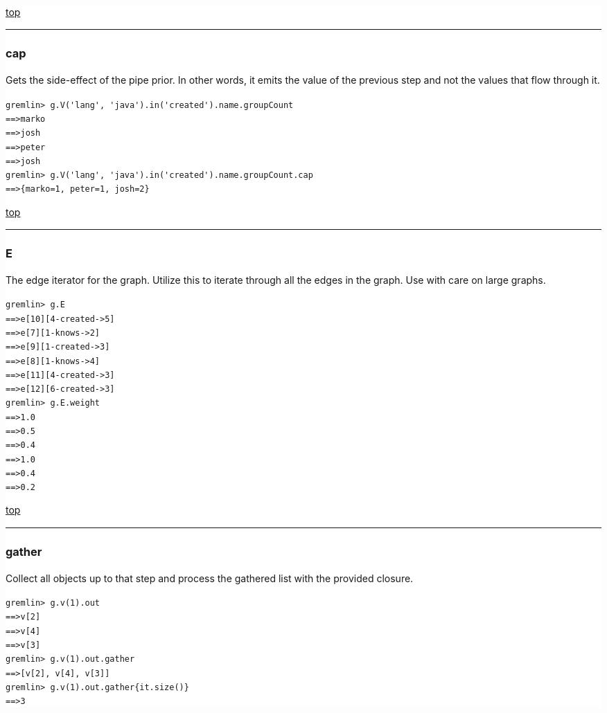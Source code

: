 [top](#)

***

### cap

Gets the side-effect of the pipe prior.  In other words, it emits the value of the previous step and not the values that flow through it.

```text
gremlin> g.V('lang', 'java').in('created').name.groupCount
==>marko
==>josh
==>peter
==>josh
gremlin> g.V('lang', 'java').in('created').name.groupCount.cap
==>{marko=1, peter=1, josh=2}
```

[top](#)

***

### E

The edge iterator for the graph.  Utilize this to iterate through all the edges in the graph.  Use with care on large graphs.

```text
gremlin> g.E
==>e[10][4-created->5]
==>e[7][1-knows->2]
==>e[9][1-created->3]
==>e[8][1-knows->4]
==>e[11][4-created->3]
==>e[12][6-created->3]
gremlin> g.E.weight
==>1.0
==>0.5
==>0.4
==>1.0
==>0.4
==>0.2
```

[top](#)

***

### gather

Collect all objects up to that step and process the gathered list with the provided closure.

```text
gremlin> g.v(1).out
==>v[2]
==>v[4]
==>v[3]
gremlin> g.v(1).out.gather
==>[v[2], v[4], v[3]]
gremlin> g.v(1).out.gather{it.size()}
==>3
```
